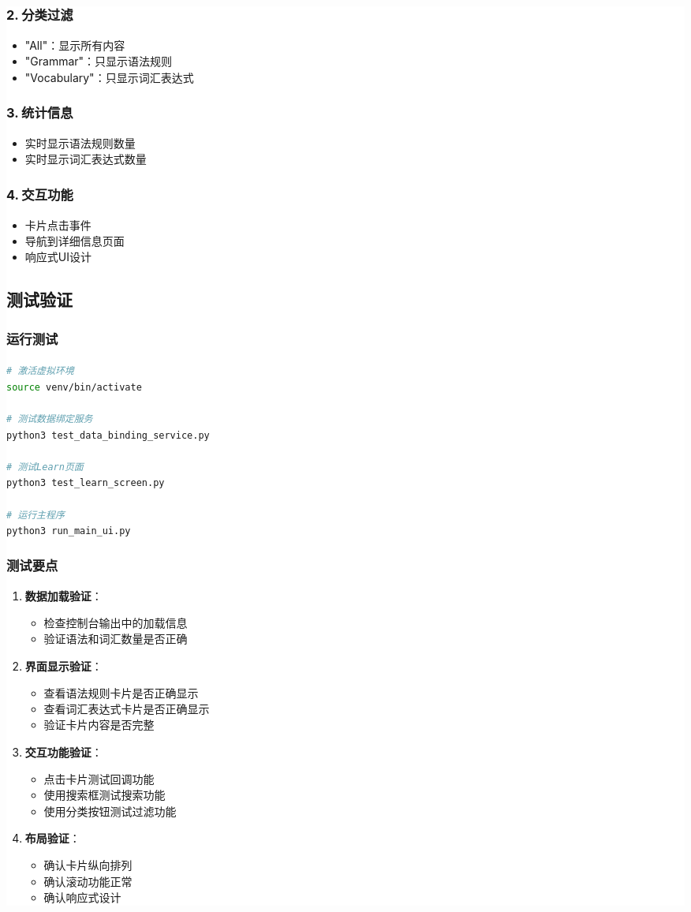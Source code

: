 ### 2. 分类过滤
- "All"：显示所有内容
- "Grammar"：只显示语法规则
- "Vocabulary"：只显示词汇表达式

### 3. 统计信息
- 实时显示语法规则数量
- 实时显示词汇表达式数量

### 4. 交互功能
- 卡片点击事件
- 导航到详细信息页面
- 响应式UI设计

## 测试验证

### 运行测试
```bash
# 激活虚拟环境
source venv/bin/activate

# 测试数据绑定服务
python3 test_data_binding_service.py

# 测试Learn页面
python3 test_learn_screen.py

# 运行主程序
python3 run_main_ui.py
```

### 测试要点
1. **数据加载验证**：
   - 检查控制台输出中的加载信息
   - 验证语法和词汇数量是否正确

2. **界面显示验证**：
   - 查看语法规则卡片是否正确显示
   - 查看词汇表达式卡片是否正确显示
   - 验证卡片内容是否完整

3. **交互功能验证**：
   - 点击卡片测试回调功能
   - 使用搜索框测试搜索功能
   - 使用分类按钮测试过滤功能

4. **布局验证**：
   - 确认卡片纵向排列
   - 确认滚动功能正常
   - 确认响应式设计
